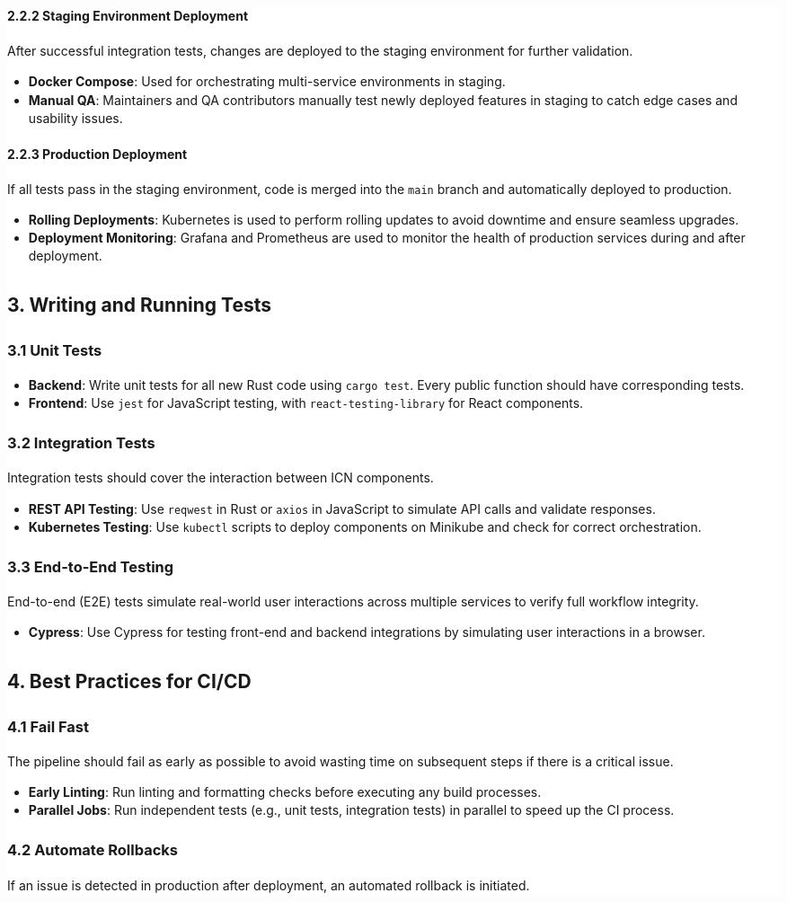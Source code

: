 #### 2.2.2 Staging Environment Deployment
After successful integration tests, changes are deployed to the staging environment for further validation.

- **Docker Compose**: Used for orchestrating multi-service environments in staging.
- **Manual QA**: Maintainers and QA contributors manually test newly deployed features in staging to catch edge cases and usability issues.

#### 2.2.3 Production Deployment
If all tests pass in the staging environment, code is merged into the `main` branch and automatically deployed to production.

- **Rolling Deployments**: Kubernetes is used to perform rolling updates to avoid downtime and ensure seamless upgrades.
- **Deployment Monitoring**: Grafana and Prometheus are used to monitor the health of production services during and after deployment.

## 3. Writing and Running Tests

### 3.1 Unit Tests
- **Backend**: Write unit tests for all new Rust code using `cargo test`. Every public function should have corresponding tests.
- **Frontend**: Use `jest` for JavaScript testing, with `react-testing-library` for React components.

### 3.2 Integration Tests
Integration tests should cover the interaction between ICN components.

- **REST API Testing**: Use `reqwest` in Rust or `axios` in JavaScript to simulate API calls and validate responses.
- **Kubernetes Testing**: Use `kubectl` scripts to deploy components on Minikube and check for correct orchestration.

### 3.3 End-to-End Testing
End-to-end (E2E) tests simulate real-world user interactions across multiple services to verify full workflow integrity.

- **Cypress**: Use Cypress for testing front-end and backend integrations by simulating user interactions in a browser.

## 4. Best Practices for CI/CD

### 4.1 Fail Fast
The pipeline should fail as early as possible to avoid wasting time on subsequent steps if there is a critical issue.

- **Early Linting**: Run linting and formatting checks before executing any build processes.
- **Parallel Jobs**: Run independent tests (e.g., unit tests, integration tests) in parallel to speed up the CI process.

### 4.2 Automate Rollbacks
If an issue is detected in production after deployment, an automated rollback is initiated.
